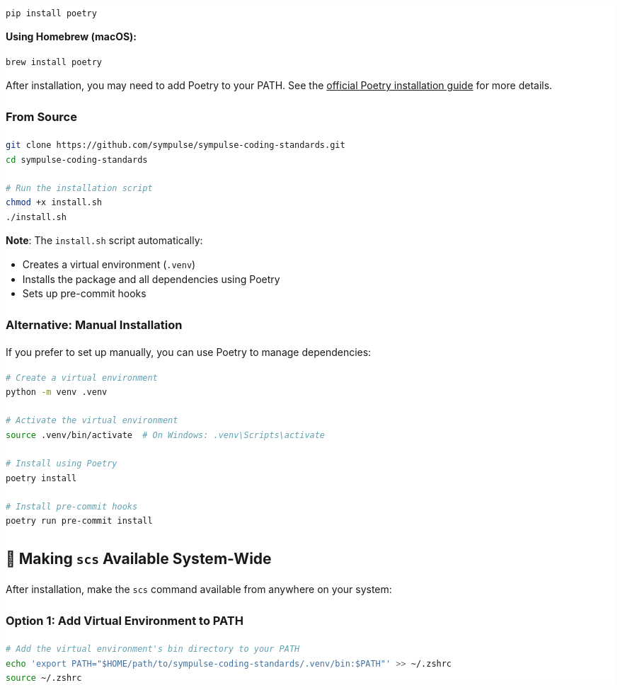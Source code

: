```bash
pip install poetry
```

**Using Homebrew (macOS):**

```bash
brew install poetry
```

After installation, you may need to add Poetry to your PATH. See the [official Poetry installation guide](https://python-poetry.org/docs/#installation) for more details.

### From Source

```bash
git clone https://github.com/sympulse/sympulse-coding-standards.git
cd sympulse-coding-standards

# Run the installation script
chmod +x install.sh
./install.sh
```

**Note**: The `install.sh` script automatically:

- Creates a virtual environment (`.venv`)
- Installs the package and all dependencies using Poetry
- Sets up pre-commit hooks

### Alternative: Manual Installation

If you prefer to set up manually, you can use Poetry to manage dependencies:

```bash
# Create a virtual environment
python -m venv .venv

# Activate the virtual environment
source .venv/bin/activate  # On Windows: .venv\Scripts\activate

# Install using Poetry
poetry install

# Install pre-commit hooks
poetry run pre-commit install
```

## 🔗 Making `scs` Available System-Wide

After installation, make the `scs` command available from anywhere on your system:

### Option 1: Add Virtual Environment to PATH

```bash
# Add the virtual environment's bin directory to your PATH
echo 'export PATH="$HOME/path/to/sympulse-coding-standards/.venv/bin:$PATH"' >> ~/.zshrc
source ~/.zshrc
```
